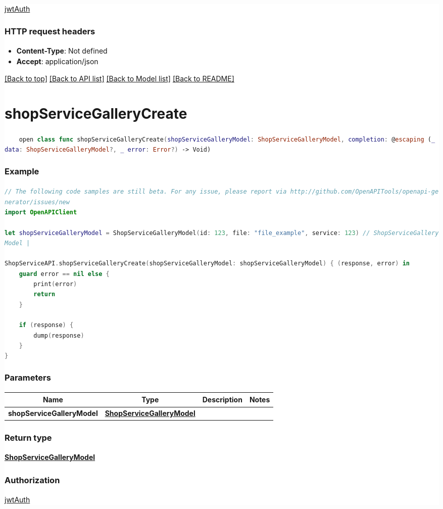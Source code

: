 [jwtAuth](../README.md#jwtAuth)

### HTTP request headers

 - **Content-Type**: Not defined
 - **Accept**: application/json

[[Back to top]](#) [[Back to API list]](../README.md#documentation-for-api-endpoints) [[Back to Model list]](../README.md#documentation-for-models) [[Back to README]](../README.md)

# **shopServiceGalleryCreate**
```swift
    open class func shopServiceGalleryCreate(shopServiceGalleryModel: ShopServiceGalleryModel, completion: @escaping (_ data: ShopServiceGalleryModel?, _ error: Error?) -> Void)
```



### Example
```swift
// The following code samples are still beta. For any issue, please report via http://github.com/OpenAPITools/openapi-generator/issues/new
import OpenAPIClient

let shopServiceGalleryModel = ShopServiceGalleryModel(id: 123, file: "file_example", service: 123) // ShopServiceGalleryModel | 

ShopServiceAPI.shopServiceGalleryCreate(shopServiceGalleryModel: shopServiceGalleryModel) { (response, error) in
    guard error == nil else {
        print(error)
        return
    }

    if (response) {
        dump(response)
    }
}
```

### Parameters

Name | Type | Description  | Notes
------------- | ------------- | ------------- | -------------
 **shopServiceGalleryModel** | [**ShopServiceGalleryModel**](ShopServiceGalleryModel.md) |  | 

### Return type

[**ShopServiceGalleryModel**](ShopServiceGalleryModel.md)

### Authorization

[jwtAuth](../README.md#jwtAuth)
